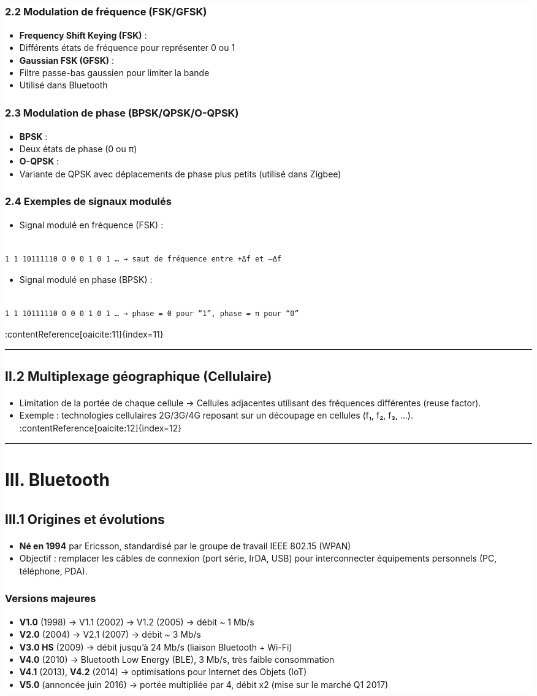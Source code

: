 ### 2.2 Modulation de fréquence (FSK/GFSK)  
- **Frequency Shift Keying (FSK)** :  
- Différents états de fréquence pour représenter 0 ou 1  
- **Gaussian FSK (GFSK)** :  
- Filtre passe-bas gaussien pour limiter la bande  
- Utilisé dans Bluetooth  

### 2.3 Modulation de phase (BPSK/QPSK/O-QPSK)  
- **BPSK** :  
- Deux états de phase (0 ou π)  
- **O-QPSK** :  
- Variante de QPSK avec déplacements de phase plus petits (utilisé dans Zigbee)  

### 2.4 Exemples de signaux modulés  
- Signal modulé en fréquence (FSK) :  
```

1 1 10111110 0 0 0 1 0 1 … → saut de fréquence entre +Δf et –Δf

```
- Signal modulé en phase (BPSK) :  
```

1 1 10111110 0 0 0 1 0 1 … → phase = 0 pour “1”, phase = π pour “0”

```
:contentReference[oaicite:11]{index=11}

---

## II.2 Multiplexage géographique (Cellulaire)  
- Limitation de la portée de chaque cellule → Cellules adjacentes utilisant des fréquences différentes (reuse factor).  
- Exemple : technologies cellulaires 2G/3G/4G reposant sur un découpage en cellules (f₁, f₂, f₃, …). :contentReference[oaicite:12]{index=12}  

---

# III. Bluetooth  

## III.1 Origines et évolutions  
- **Né en 1994** par Ericsson, standardisé par le groupe de travail IEEE 802.15 (WPAN)  
- Objectif : remplacer les câbles de connexion (port série, IrDA, USB) pour interconnecter équipements personnels (PC, téléphone, PDA).   

### Versions majeures  
- **V1.0** (1998) → V1.1 (2002) → V1.2 (2005) → débit ~ 1 Mb/s  
- **V2.0** (2004) → V2.1 (2007) → débit ~ 3 Mb/s  
- **V3.0 HS** (2009) → débit jusqu’à 24 Mb/s (liaison Bluetooth + Wi-Fi)  
- **V4.0** (2010) → Bluetooth Low Energy (BLE), 3 Mb/s, très faible consommation  
- **V4.1** (2013), **V4.2** (2014) → optimisations pour Internet des Objets (IoT)  
- **V5.0** (annoncée juin 2016) → portée multipliée par 4, débit x2 (mise sur le marché Q1 2017)  
